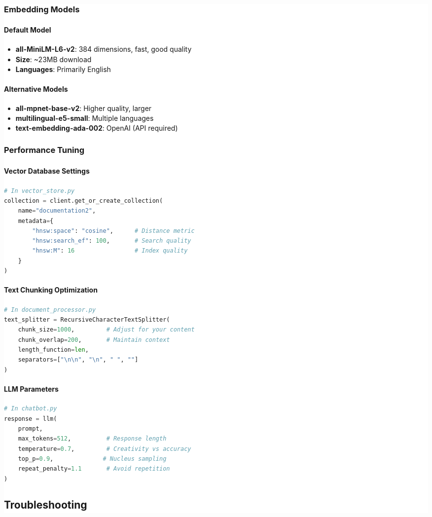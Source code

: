 ### Embedding Models

#### Default Model
- **all-MiniLM-L6-v2**: 384 dimensions, fast, good quality
- **Size**: ~23MB download
- **Languages**: Primarily English

#### Alternative Models
- **all-mpnet-base-v2**: Higher quality, larger
- **multilingual-e5-small**: Multiple languages
- **text-embedding-ada-002**: OpenAI (API required)

### Performance Tuning

#### Vector Database Settings
```python
# In vector_store.py
collection = client.get_or_create_collection(
    name="documentation2",
    metadata={
        "hnsw:space": "cosine",      # Distance metric
        "hnsw:search_ef": 100,       # Search quality
        "hnsw:M": 16                 # Index quality
    }
)
```

#### Text Chunking Optimization
```python
# In document_processor.py
text_splitter = RecursiveCharacterTextSplitter(
    chunk_size=1000,         # Adjust for your content
    chunk_overlap=200,       # Maintain context
    length_function=len,
    separators=["\n\n", "\n", " ", ""]
)
```

#### LLM Parameters
```python
# In chatbot.py
response = llm(
    prompt,
    max_tokens=512,          # Response length
    temperature=0.7,         # Creativity vs accuracy
    top_p=0.9,              # Nucleus sampling
    repeat_penalty=1.1       # Avoid repetition
)
```

## Troubleshooting
